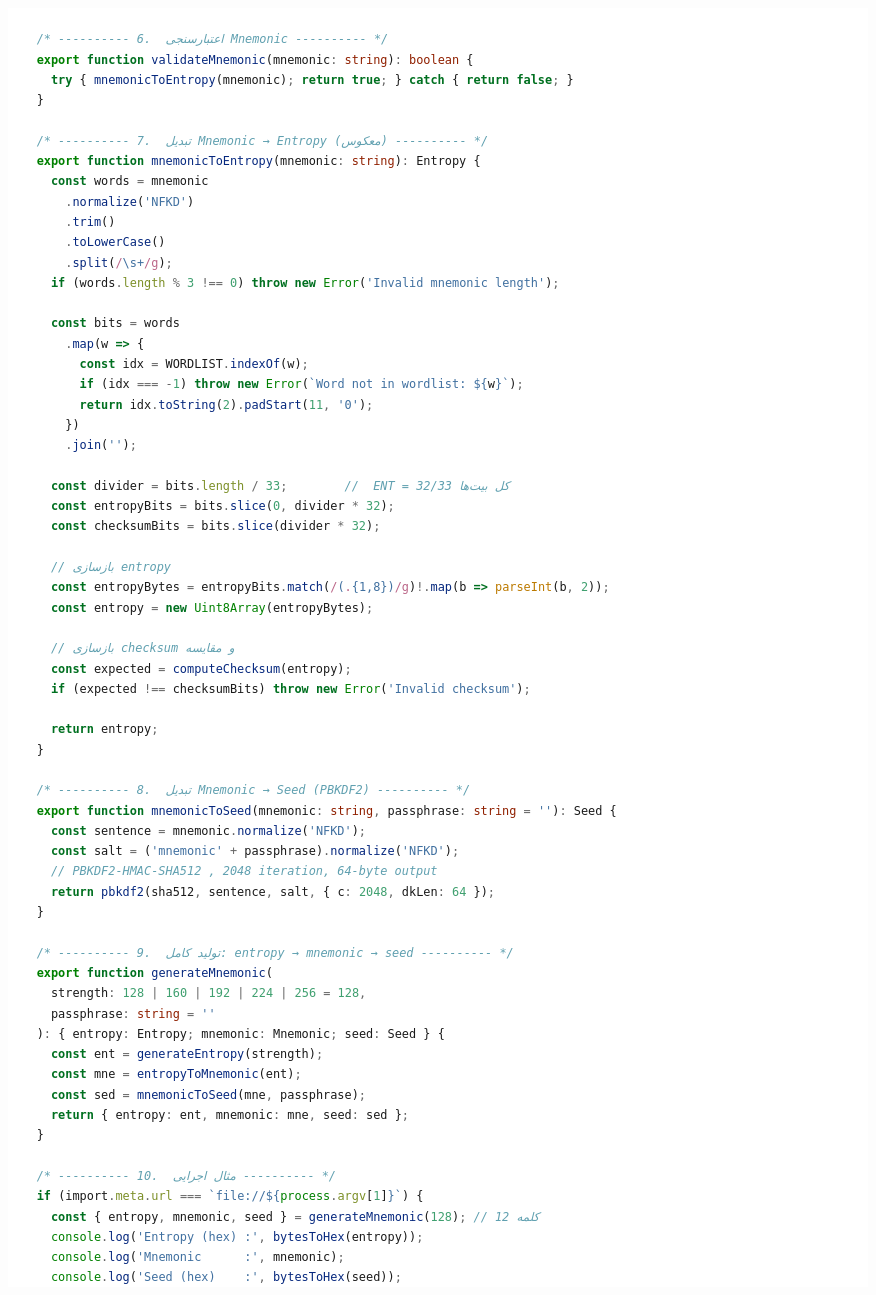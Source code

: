 ```TypeScript
    
    /* ---------- 6.  اعتبارسنجی Mnemonic ---------- */
    export function validateMnemonic(mnemonic: string): boolean {
      try { mnemonicToEntropy(mnemonic); return true; } catch { return false; }
    }
    
    /* ---------- 7.  تبدیل Mnemonic → Entropy (معکوس) ---------- */
    export function mnemonicToEntropy(mnemonic: string): Entropy {
      const words = mnemonic
        .normalize('NFKD')
        .trim()
        .toLowerCase()
        .split(/\s+/g);
      if (words.length % 3 !== 0) throw new Error('Invalid mnemonic length');
    
      const bits = words
        .map(w => {
          const idx = WORDLIST.indexOf(w);
          if (idx === -1) throw new Error(`Word not in wordlist: ${w}`);
          return idx.toString(2).padStart(11, '0');
        })
        .join('');
    
      const divider = bits.length / 33;        //  ENT = 32/33 کل بیت‌ها
      const entropyBits = bits.slice(0, divider * 32);
      const checksumBits = bits.slice(divider * 32);
    
      // بازسازی entropy
      const entropyBytes = entropyBits.match(/(.{1,8})/g)!.map(b => parseInt(b, 2));
      const entropy = new Uint8Array(entropyBytes);
    
      // بازسازی checksum و مقایسه
      const expected = computeChecksum(entropy);
      if (expected !== checksumBits) throw new Error('Invalid checksum');
    
      return entropy;
    }
    
    /* ---------- 8.  تبدیل Mnemonic → Seed (PBKDF2) ---------- */
    export function mnemonicToSeed(mnemonic: string, passphrase: string = ''): Seed {
      const sentence = mnemonic.normalize('NFKD');
      const salt = ('mnemonic' + passphrase).normalize('NFKD');
      // PBKDF2-HMAC-SHA512 , 2048 iteration, 64-byte output
      return pbkdf2(sha512, sentence, salt, { c: 2048, dkLen: 64 });
    }
    
    /* ---------- 9.  تولید کامل: entropy → mnemonic → seed ---------- */
    export function generateMnemonic(
      strength: 128 | 160 | 192 | 224 | 256 = 128,
      passphrase: string = ''
    ): { entropy: Entropy; mnemonic: Mnemonic; seed: Seed } {
      const ent = generateEntropy(strength);
      const mne = entropyToMnemonic(ent);
      const sed = mnemonicToSeed(mne, passphrase);
      return { entropy: ent, mnemonic: mne, seed: sed };
    }
    
    /* ---------- 10.  مثال اجرایی ---------- */
    if (import.meta.url === `file://${process.argv[1]}`) {
      const { entropy, mnemonic, seed } = generateMnemonic(128); // 12 کلمه
      console.log('Entropy (hex) :', bytesToHex(entropy));
      console.log('Mnemonic      :', mnemonic);
      console.log('Seed (hex)    :', bytesToHex(seed));
```